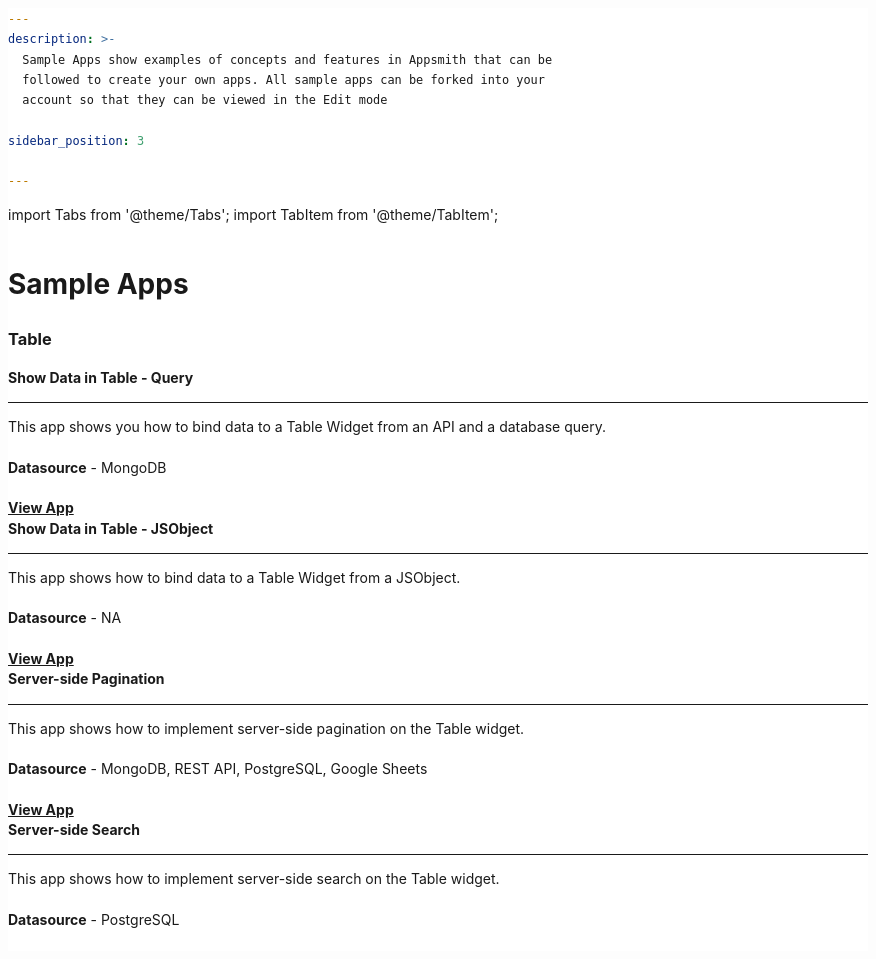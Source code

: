 ```yaml
---
description: >-
  Sample Apps show examples of concepts and features in Appsmith that can be
  followed to create your own apps. All sample apps can be forked into your
  account so that they can be viewed in the Edit mode

sidebar_position: 3

---
```


import Tabs from '@theme/Tabs';
import TabItem from '@theme/TabItem';

# Sample Apps

<Tabs>

<TabItem value="widgets" label="WIDGETS" default>

### Table

<div class="containerGridSampleApp">
    <div class="containerColumnSampleApp columnGrid column-one">
        <div class="containerCol">
            <strong>Show Data in Table - Query</strong>
        </div> <hr/>
        <div class="containerDescription">This app shows you how to bind data to a Table Widget from an API and a database query.<br/><br/> <strong>Datasource</strong> - MongoDB<br/><br/> </div>
        <div class="containerTutorialLink"><a href="https://app.appsmith.com/applications/623cca594d9aea1b062b33c6/pages/623cca594d9aea1b062b33cd">
        <strong >View App </strong></a></div>
    </div>
    <div class="containerColumnSampleApp columnGrid column-two">
        <div class="containerCol">
           <strong>Show Data in Table - JSObject</strong>
        </div><hr/>
        <div class="containerDescription">This app shows how to bind data to a Table Widget from a JSObject.<br/><br/> <strong>Datasource</strong> - NA<br/><br/></div>
         <div class="containerTutorialLink"><a href="https://app.appsmith.com/applications/61e010e7eb0501052b9fa0f0/pages/61fba49b2cd3d95ca414b364"><strong>View App</strong> </a>
         </div>
    </div>
</div>

<div class="containerGridSampleApp">
    <div class="containerColumnSampleApp columnGrid column-one">
        <div class="containerCol">
            <strong>Server-side Pagination</strong>
        </div> <hr/>
        <div class="containerDescription">This app shows how to implement server-side pagination on the Table widget.<br/><br/> <strong>Datasource</strong> - MongoDB, REST API, PostgreSQL, Google Sheets<br/><br/> </div>
        <div class="containerTutorialLink"><a href="https://app.appsmith.com/applications/623cca594d9aea1b062b33c6/pages/623cca594d9aea1b062b33cd">
        <strong >View App </strong></a></div>
    </div>
    <div class="containerColumnSampleApp columnGrid column-two">
        <div class="containerCol">
           <strong>Server-side Search</strong>
        </div><hr/>
        <div class="containerDescription">This app shows how to implement server-side search on the Table widget.<br/><br/> <strong>Datasource</strong> - PostgreSQL<br/><br/></div>